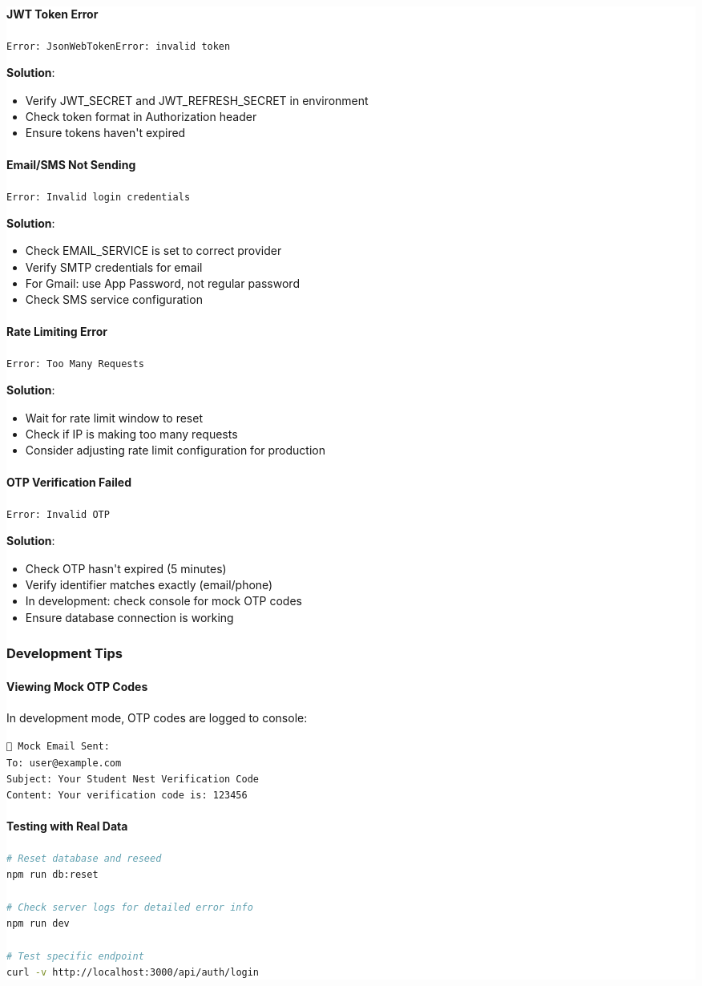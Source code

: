 #### JWT Token Error
```bash
Error: JsonWebTokenError: invalid token
```
**Solution**:
- Verify JWT_SECRET and JWT_REFRESH_SECRET in environment
- Check token format in Authorization header
- Ensure tokens haven't expired

#### Email/SMS Not Sending
```bash
Error: Invalid login credentials
```
**Solution**:
- Check EMAIL_SERVICE is set to correct provider
- Verify SMTP credentials for email
- For Gmail: use App Password, not regular password
- Check SMS service configuration

#### Rate Limiting Error
```bash
Error: Too Many Requests
```
**Solution**:
- Wait for rate limit window to reset
- Check if IP is making too many requests
- Consider adjusting rate limit configuration for production

#### OTP Verification Failed
```bash
Error: Invalid OTP
```
**Solution**:
- Check OTP hasn't expired (5 minutes)
- Verify identifier matches exactly (email/phone)
- In development: check console for mock OTP codes
- Ensure database connection is working

### Development Tips

#### Viewing Mock OTP Codes
In development mode, OTP codes are logged to console:
```bash
📧 Mock Email Sent:
To: user@example.com
Subject: Your Student Nest Verification Code
Content: Your verification code is: 123456
```

#### Testing with Real Data
```bash
# Reset database and reseed
npm run db:reset

# Check server logs for detailed error info
npm run dev

# Test specific endpoint
curl -v http://localhost:3000/api/auth/login
```
